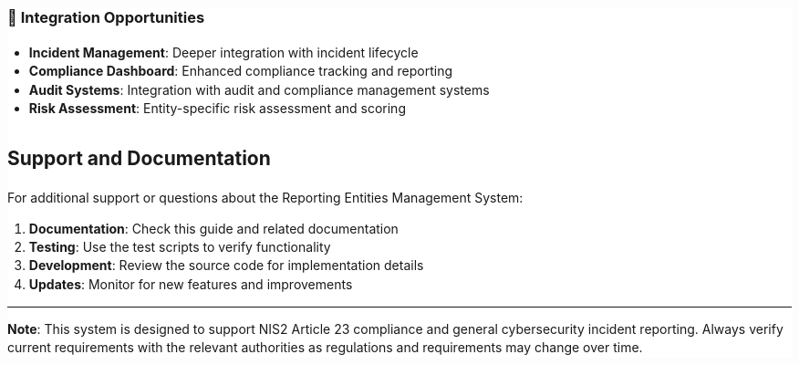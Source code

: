 ### 🔗 **Integration Opportunities**
- **Incident Management**: Deeper integration with incident lifecycle
- **Compliance Dashboard**: Enhanced compliance tracking and reporting
- **Audit Systems**: Integration with audit and compliance management systems
- **Risk Assessment**: Entity-specific risk assessment and scoring

## Support and Documentation

For additional support or questions about the Reporting Entities Management System:

1. **Documentation**: Check this guide and related documentation
2. **Testing**: Use the test scripts to verify functionality
3. **Development**: Review the source code for implementation details
4. **Updates**: Monitor for new features and improvements

---

**Note**: This system is designed to support NIS2 Article 23 compliance and general cybersecurity incident reporting. Always verify current requirements with the relevant authorities as regulations and requirements may change over time.

